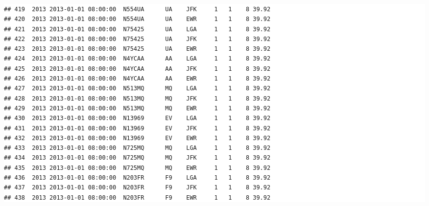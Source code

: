     ## 419  2013 2013-01-01 08:00:00  N554UA      UA    JFK     1   1    8 39.92
    ## 420  2013 2013-01-01 08:00:00  N554UA      UA    EWR     1   1    8 39.92
    ## 421  2013 2013-01-01 08:00:00  N75425      UA    LGA     1   1    8 39.92
    ## 422  2013 2013-01-01 08:00:00  N75425      UA    JFK     1   1    8 39.92
    ## 423  2013 2013-01-01 08:00:00  N75425      UA    EWR     1   1    8 39.92
    ## 424  2013 2013-01-01 08:00:00  N4YCAA      AA    LGA     1   1    8 39.92
    ## 425  2013 2013-01-01 08:00:00  N4YCAA      AA    JFK     1   1    8 39.92
    ## 426  2013 2013-01-01 08:00:00  N4YCAA      AA    EWR     1   1    8 39.92
    ## 427  2013 2013-01-01 08:00:00  N513MQ      MQ    LGA     1   1    8 39.92
    ## 428  2013 2013-01-01 08:00:00  N513MQ      MQ    JFK     1   1    8 39.92
    ## 429  2013 2013-01-01 08:00:00  N513MQ      MQ    EWR     1   1    8 39.92
    ## 430  2013 2013-01-01 08:00:00  N13969      EV    LGA     1   1    8 39.92
    ## 431  2013 2013-01-01 08:00:00  N13969      EV    JFK     1   1    8 39.92
    ## 432  2013 2013-01-01 08:00:00  N13969      EV    EWR     1   1    8 39.92
    ## 433  2013 2013-01-01 08:00:00  N725MQ      MQ    LGA     1   1    8 39.92
    ## 434  2013 2013-01-01 08:00:00  N725MQ      MQ    JFK     1   1    8 39.92
    ## 435  2013 2013-01-01 08:00:00  N725MQ      MQ    EWR     1   1    8 39.92
    ## 436  2013 2013-01-01 08:00:00  N203FR      F9    LGA     1   1    8 39.92
    ## 437  2013 2013-01-01 08:00:00  N203FR      F9    JFK     1   1    8 39.92
    ## 438  2013 2013-01-01 08:00:00  N203FR      F9    EWR     1   1    8 39.92